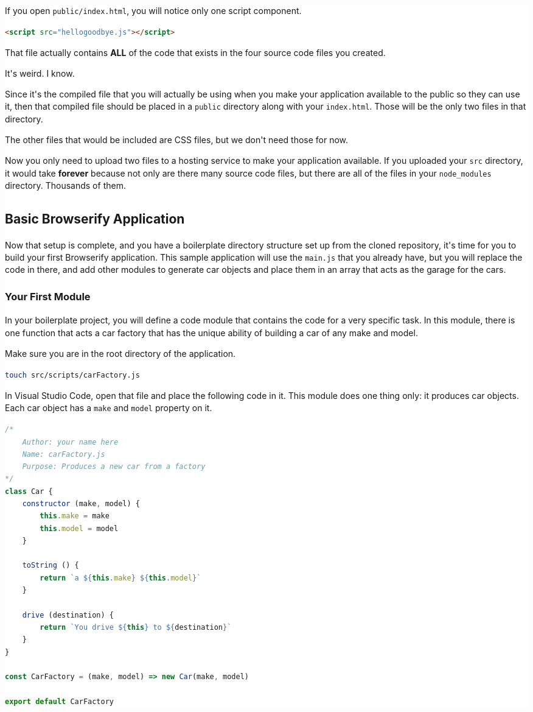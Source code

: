 If you open `public/index.html`, you will notice only one script component.

```html
<script src="hellogoodbye.js"></script>
```

That file actually contains **ALL** of the code that exists in the four source code files you created.

It's weird. I know.

Since it's the compiled file that you will actually be using when you make your application available to the public so they can use it, then that compiled file should be placed in a `public` directory along with your `index.html`. Those will be the only two files in that directory.

The other files that would be included are CSS files, but we don't need those for now.

Now you only need to upload two files to a hosting service to make your application available. If you uploaded your `src` directory, it would take **forever** because not only are there many source code files, but there are all of the files in your `node_modules` directory. Thousands of them.

## Basic Browserify Application

Now that setup is complete, and you have a boilerplate directory structure set up from the cloned repository, it's time for you to build your first Browserify application. This sample application will use the `main.js` that you already have, but you will replace the code in there, and add other modules to generate car objects and place them in an array that acts as the garage for the cars.

### Your First Module

In your boilerplate project, you will define a code module that contains the code for a very specific task. In this module, there is one function that acts a car factory that has the unique ability of building a car of any make and model.

Make sure you are in the root directory of the application.

```sh
touch src/scripts/carFactory.js
```

In Visual Studio Code, open that file and place the following code in it. This module does one thing only: it produces car objects. Each car object has a `make` and `model` property on it.

```js
/*
    Author: your name here
    Name: carFactory.js
    Purpose: Produces a new car from a factory
*/
class Car {
    constructor (make, model) {
        this.make = make
        this.model = model
    }

    toString () {
        return `a ${this.make} ${this.model}`
    }

    drive (destination) {
        return `You drive ${this} to ${destination}`
    }
}

const CarFactory = (make, model) => new Car(make, model)

export default CarFactory
```
